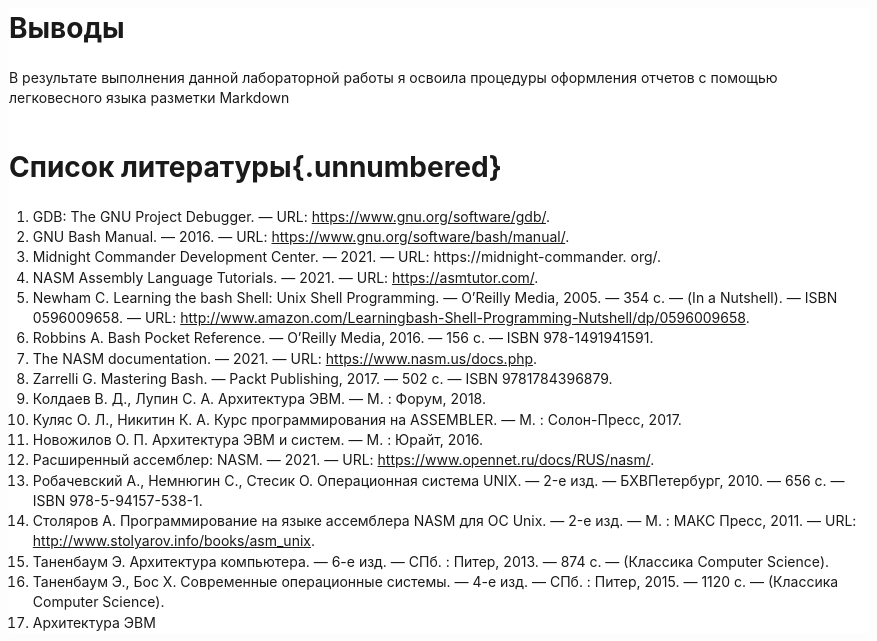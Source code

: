 # Выводы

В результате выполнения данной лабораторной работы я освоила процедуры оформления отчетов с помощью легковесного языка разметки Markdown

# Список литературы{.unnumbered}

1. GDB: The GNU Project Debugger. — URL: https://www.gnu.org/software/gdb/. 
2. GNU Bash Manual. — 2016. — URL: https://www.gnu.org/software/bash/manual/. 
3. Midnight Commander Development Center. — 2021. — URL: https://midnight-commander. org/. 
4. NASM Assembly Language Tutorials. — 2021. — URL: https://asmtutor.com/. 
5. Newham C. Learning the bash Shell: Unix Shell Programming. — O’Reilly Media, 2005. — 354 с. — (In a Nutshell). — ISBN 0596009658. — URL: http://www.amazon.com/Learningbash-Shell-Programming-Nutshell/dp/0596009658. 
6. Robbins A. Bash Pocket Reference. — O’Reilly Media, 2016. — 156 с. — ISBN 978-1491941591. 
7. The NASM documentation. — 2021. — URL: https://www.nasm.us/docs.php. 
8. Zarrelli G. Mastering Bash. — Packt Publishing, 2017. — 502 с. — ISBN 9781784396879. 
9. Колдаев В. Д., Лупин С. А. Архитектура ЭВМ. — М. : Форум, 2018. 
10. Куляс О. Л., Никитин К. А. Курс программирования на ASSEMBLER. — М. : Солон-Пресс, 2017. 
11. Новожилов О. П. Архитектура ЭВМ и систем. — М. : Юрайт, 2016. 
12. Расширенный ассемблер: NASM. — 2021. — URL: https://www.opennet.ru/docs/RUS/nasm/.
 13. Робачевский А., Немнюгин С., Стесик О. Операционная система UNIX. — 2-е изд. — БХВПетербург, 2010. — 656 с. — ISBN 978-5-94157-538-1. 
14. Столяров А. Программирование на языке ассемблера NASM для ОС Unix. — 2-е изд. — М. : МАКС Пресс, 2011. — URL: http://www.stolyarov.info/books/asm_unix. 
15. Таненбаум Э. Архитектура компьютера. — 6-е изд. — СПб. : Питер, 2013. — 874 с. — (Классика Computer Science). 
16. Таненбаум Э., Бос Х. Современные операционные системы. — 4-е изд. — СПб. : Питер, 2015. — 1120 с. — (Классика Computer Science).
17. Архитектура ЭВМ

